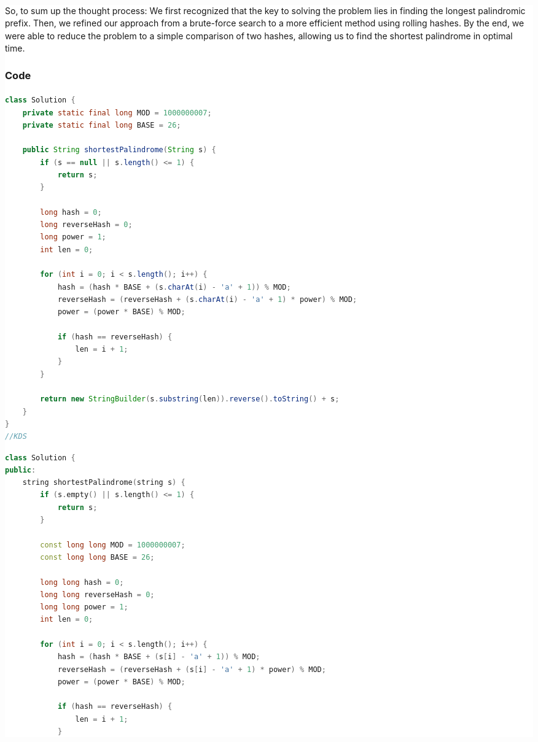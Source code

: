 So, to sum up the thought process: We first recognized that the key to solving the problem lies in finding the longest palindromic prefix. Then, we refined our approach from a brute-force search to a more efficient method using rolling hashes. By the end, we were able to reduce the problem to a simple comparison of two hashes, allowing us to find the shortest palindrome in optimal time.




### Code

```Java []
class Solution {
    private static final long MOD = 1000000007;
    private static final long BASE = 26;

    public String shortestPalindrome(String s) {
        if (s == null || s.length() <= 1) {
            return s;
        }

        long hash = 0;
        long reverseHash = 0;
        long power = 1;
        int len = 0;

        for (int i = 0; i < s.length(); i++) {
            hash = (hash * BASE + (s.charAt(i) - 'a' + 1)) % MOD;
            reverseHash = (reverseHash + (s.charAt(i) - 'a' + 1) * power) % MOD;
            power = (power * BASE) % MOD;

            if (hash == reverseHash) {
                len = i + 1;
            }
        }

        return new StringBuilder(s.substring(len)).reverse().toString() + s;
    }
}
//KDS

```

```C++ []
class Solution {
public:
    string shortestPalindrome(string s) {
        if (s.empty() || s.length() <= 1) {
            return s;
        }

        const long long MOD = 1000000007;
        const long long BASE = 26;

        long long hash = 0;
        long long reverseHash = 0;
        long long power = 1;
        int len = 0;

        for (int i = 0; i < s.length(); i++) {
            hash = (hash * BASE + (s[i] - 'a' + 1)) % MOD;
            reverseHash = (reverseHash + (s[i] - 'a' + 1) * power) % MOD;
            power = (power * BASE) % MOD;

            if (hash == reverseHash) {
                len = i + 1;
            }
```